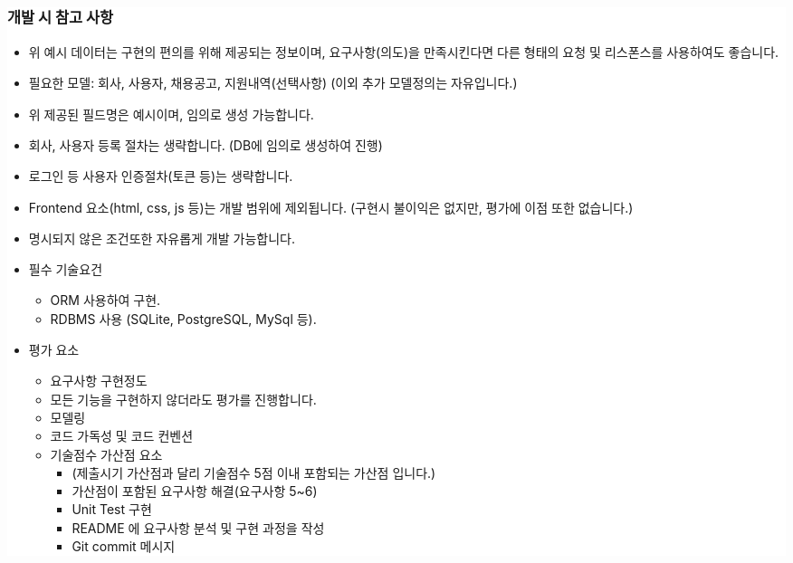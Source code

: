 ### 개발 시 참고 사항
  
- 위 예시 데이터는 구현의 편의를 위해 제공되는 정보이며, 요구사항(의도)을 만족시킨다면 다른 형태의 요청 및 리스폰스를 사용하여도 좋습니다.  
- 필요한 모델: 회사, 사용자, 채용공고, 지원내역(선택사항) (이외 추가 모델정의는 자유입니다.)  
- 위 제공된 필드명은 예시이며, 임의로 생성 가능합니다.  
- 회사, 사용자 등록 절차는 생략합니다. (DB에 임의로 생성하여 진행)  
- 로그인 등 사용자 인증절차(토큰 등)는 생략합니다.  
- Frontend 요소(html, css, js 등)는 개발 범위에 제외됩니다. (구현시 불이익은 없지만, 평가에 이점 또한 없습니다.)  
- 명시되지 않은 조건또한 자유롭게 개발 가능합니다.  
  
- 필수 기술요건  
  - ORM 사용하여 구현.  
  - RDBMS 사용 (SQLite, PostgreSQL, MySql 등).  
- 평가 요소  
  - 요구사항 구현정도  
  - 모든 기능을 구현하지 않더라도 평가를 진행합니다.  
  - 모델링  
  - 코드 가독성 및 코드 컨벤션  
  - 기술점수 가산점 요소  
      - (제출시기 가산점과 달리 기술점수 5점 이내 포함되는 가산점 입니다.)  
      - 가산점이 포함된 요구사항 해결(요구사항 5~6)  
      - Unit Test 구현  
      - README 에 요구사항 분석 및 구현 과정을 작성  
      - Git commit 메시지